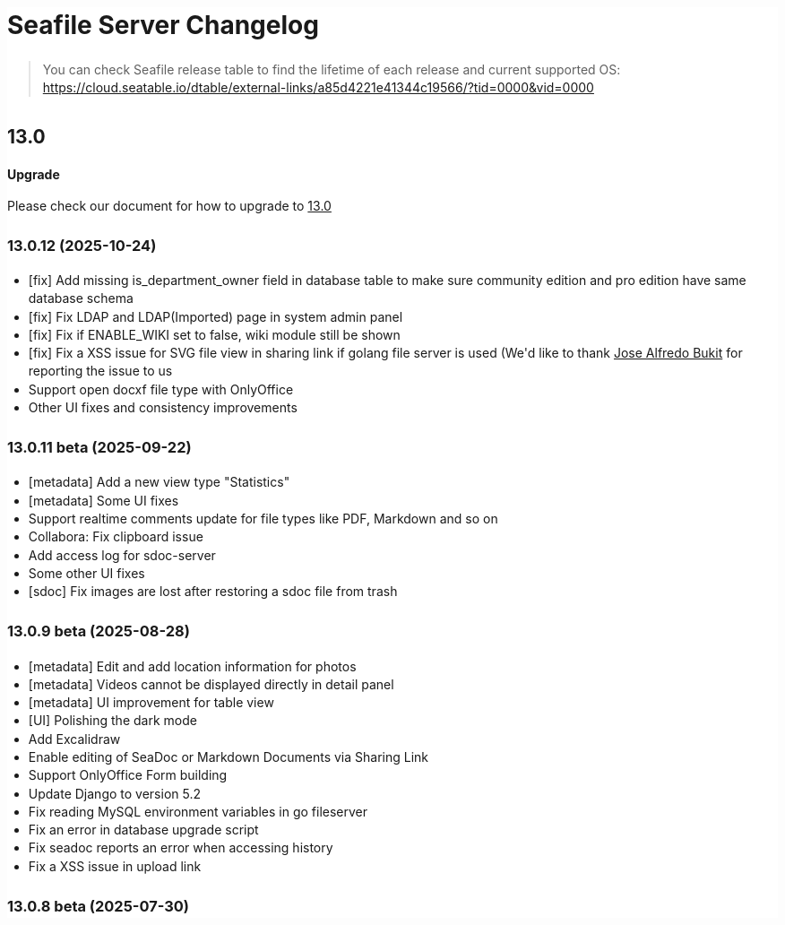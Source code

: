 # Seafile Server Changelog

> You can check Seafile release table to find the lifetime of each release and current supported OS: <https://cloud.seatable.io/dtable/external-links/a85d4221e41344c19566/?tid=0000&vid=0000>


## 13.0

**Upgrade**

Please check our document for how to upgrade to [13.0](../upgrade/upgrade_notes_for_13.0.x.md)

### 13.0.12 (2025-10-24)

* [fix] Add missing is_department_owner field in database table to make sure community edition and pro edition have same database schema
* [fix] Fix LDAP and LDAP(Imported) page in system admin panel
* [fix] Fix if ENABLE_WIKI set to false, wiki module still be shown
* [fix] Fix a XSS issue for SVG file view in sharing link if golang file server is used (We'd like to thank [Jose Alfredo Bukit](https://github.com/x0root) for reporting the issue to us
* Support open docxf file type with OnlyOffice
* Other UI fixes and consistency improvements


### 13.0.11 beta (2025-09-22)

* [metadata] Add a new view type "Statistics"
* [metadata] Some UI fixes
* Support realtime comments update for file types like PDF, Markdown and so on
* Collabora: Fix clipboard issue
* Add access log for sdoc-server
* Some other UI fixes
* [sdoc] Fix images are lost after restoring a sdoc file from trash


### 13.0.9 beta (2025-08-28)

* [metadata] Edit and add location information for photos
* [metadata] Videos cannot be displayed directly in detail panel
* [metadata] UI improvement for table view
* [UI] Polishing the dark mode
* Add Excalidraw
* Enable editing of SeaDoc or Markdown Documents via Sharing Link
* Support OnlyOffice Form building
* Update Django to version 5.2
* Fix reading MySQL environment variables in go fileserver
* Fix an error in database upgrade script
* Fix seadoc reports an error when accessing history
* Fix a XSS issue in upload link


### 13.0.8 beta (2025-07-30)
